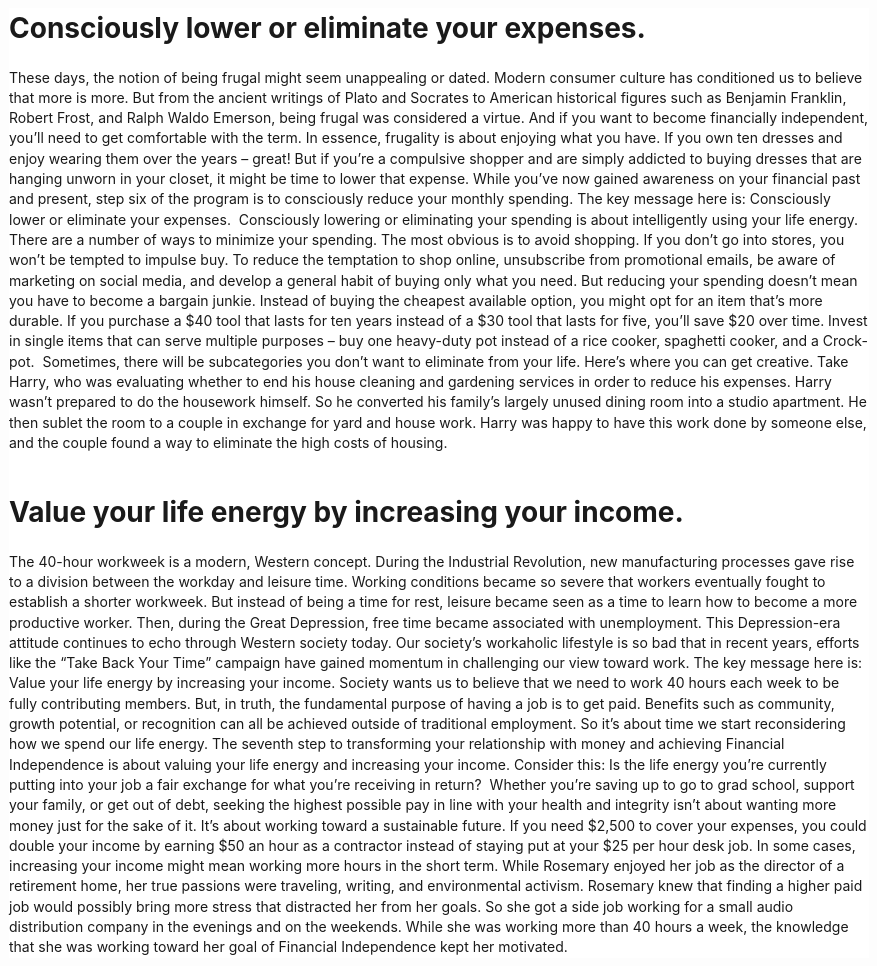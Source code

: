# Consciously lower or eliminate your expenses.
These days, the notion of being frugal might seem unappealing or dated. Modern consumer culture has conditioned us to believe that more is more. But from the ancient writings of Plato and Socrates to American historical figures such as Benjamin Franklin, Robert Frost, and Ralph Waldo Emerson, being frugal was considered a virtue. And if you want to become financially independent, you’ll need to get comfortable with the term.
In essence, frugality is about enjoying what you have. If you own ten dresses and enjoy wearing them over the years – great! But if you’re a compulsive shopper and are simply addicted to buying dresses that are hanging unworn in your closet, it might be time to lower that expense. While you’ve now gained awareness on your financial past and present, step six of the program is to consciously reduce your monthly spending.
The key message here is: Consciously lower or eliminate your expenses. 
Consciously lowering or eliminating your spending is about intelligently using your life energy. There are a number of ways to minimize your spending. The most obvious is to avoid shopping. If you don’t go into stores, you won’t be tempted to impulse buy. To reduce the temptation to shop online, unsubscribe from promotional emails, be aware of marketing on social media, and develop a general habit of buying only what you need.
But reducing your spending doesn’t mean you have to become a bargain junkie. Instead of buying the cheapest available option, you might opt for an item that’s more durable. If you purchase a $40 tool that lasts for ten years instead of a $30 tool that lasts for five, you’ll save $20 over time. Invest in single items that can serve multiple purposes – buy one heavy-duty pot instead of a rice cooker, spaghetti cooker, and a Crock-pot. 
Sometimes, there will be subcategories you don’t want to eliminate from your life. Here’s where you can get creative. Take Harry, who was evaluating whether to end his house cleaning and gardening services in order to reduce his expenses. Harry wasn’t prepared to do the housework himself. So he converted his family’s largely unused dining room into a studio apartment. He then sublet the room to a couple in exchange for yard and house work. Harry was happy to have this work done by someone else, and the couple found a way to eliminate the high costs of housing.

# Value your life energy by increasing your income.
The 40-hour workweek is a modern, Western concept.
During the Industrial Revolution, new manufacturing processes gave rise to a division between the workday and leisure time. Working conditions became so severe that workers eventually fought to establish a shorter workweek. But instead of being a time for rest, leisure became seen as a time to learn how to become a more productive worker.
Then, during the Great Depression, free time became associated with unemployment. This Depression-era attitude continues to echo through Western society today. Our society’s workaholic lifestyle is so bad that in recent years, efforts like the “Take Back Your Time” campaign have gained momentum in challenging our view toward work.
The key message here is: Value your life energy by increasing your income.
Society wants us to believe that we need to work 40 hours each week to be fully contributing members. But, in truth, the fundamental purpose of having a job is to get paid. Benefits such as community, growth potential, or recognition can all be achieved outside of traditional employment. So it’s about time we start reconsidering how we spend our life energy.
The seventh step to transforming your relationship with money and achieving Financial Independence is about valuing your life energy and increasing your income. Consider this: Is the life energy you’re currently putting into your job a fair exchange for what you’re receiving in return? 
Whether you’re saving up to go to grad school, support your family, or get out of debt, seeking the highest possible pay in line with your health and integrity isn’t about wanting more money just for the sake of it. It’s about working toward a sustainable future. If you need $2,500 to cover your expenses, you could double your income by earning $50 an hour as a contractor instead of staying put at your $25 per hour desk job.
In some cases, increasing your income might mean working more hours in the short term. While Rosemary enjoyed her job as the director of a retirement home, her true passions were traveling, writing, and environmental activism. Rosemary knew that finding a higher paid job would possibly bring more stress that distracted her from her goals. So she got a side job working for a small audio distribution company in the evenings and on the weekends. While she was working more than 40 hours a week, the knowledge that she was working toward her goal of Financial Independence kept her motivated.
